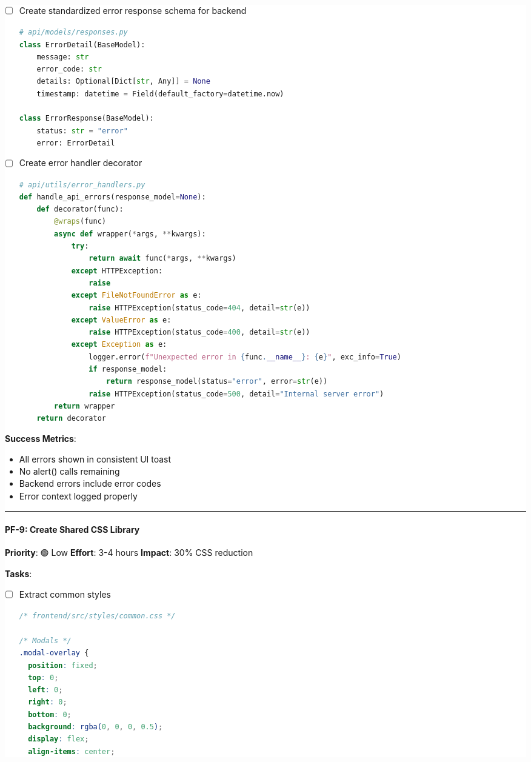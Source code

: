 - [ ] Create standardized error response schema for backend
  ```python
  # api/models/responses.py
  class ErrorDetail(BaseModel):
      message: str
      error_code: str
      details: Optional[Dict[str, Any]] = None
      timestamp: datetime = Field(default_factory=datetime.now)

  class ErrorResponse(BaseModel):
      status: str = "error"
      error: ErrorDetail
  ```

- [ ] Create error handler decorator
  ```python
  # api/utils/error_handlers.py
  def handle_api_errors(response_model=None):
      def decorator(func):
          @wraps(func)
          async def wrapper(*args, **kwargs):
              try:
                  return await func(*args, **kwargs)
              except HTTPException:
                  raise
              except FileNotFoundError as e:
                  raise HTTPException(status_code=404, detail=str(e))
              except ValueError as e:
                  raise HTTPException(status_code=400, detail=str(e))
              except Exception as e:
                  logger.error(f"Unexpected error in {func.__name__}: {e}", exc_info=True)
                  if response_model:
                      return response_model(status="error", error=str(e))
                  raise HTTPException(status_code=500, detail="Internal server error")
          return wrapper
      return decorator
  ```

**Success Metrics**:
- All errors shown in consistent UI toast
- No alert() calls remaining
- Backend errors include error codes
- Error context logged properly

---

#### PF-9: Create Shared CSS Library
**Priority**: 🟢 Low
**Effort**: 3-4 hours
**Impact**: 30% CSS reduction

**Tasks**:
- [ ] Extract common styles
  ```css
  /* frontend/src/styles/common.css */

  /* Modals */
  .modal-overlay {
    position: fixed;
    top: 0;
    left: 0;
    right: 0;
    bottom: 0;
    background: rgba(0, 0, 0, 0.5);
    display: flex;
    align-items: center;
  ```